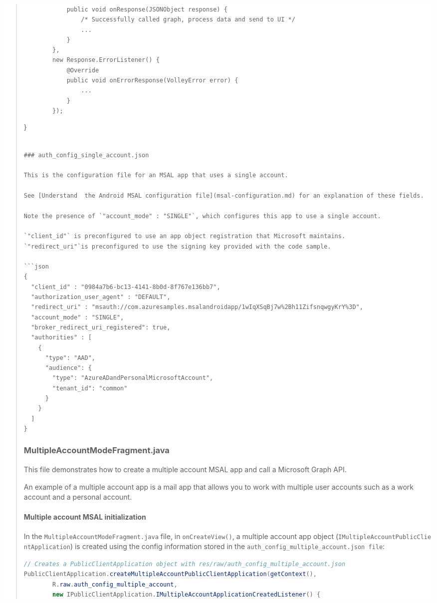 >                 public void onResponse(JSONObject response) {
>                     /* Successfully called graph, process data and send to UI */
>                     ...
>                 }
>             },
>             new Response.ErrorListener() {
>                 @Override
>                 public void onErrorResponse(VolleyError error) {
>                     ...
>                 }
>             });
> }
> ```
> 
> ### auth_config_single_account.json
> 
> This is the configuration file for an MSAL app that uses a single account.
> 
> See [Understand  the Android MSAL configuration file](msal-configuration.md) for an explanation of these fields.
> 
> Note the presence of `"account_mode" : "SINGLE"`, which configures this app to use a single account.
> 
> `"client_id"` is preconfigured to use an app object registration that Microsoft maintains.
> `"redirect_uri"`is preconfigured to use the signing key provided with the code sample.
> 
> ```json
> {
>   "client_id" : "0984a7b6-bc13-4141-8b0d-8f767e136bb7",
>   "authorization_user_agent" : "DEFAULT",
>   "redirect_uri" : "msauth://com.azuresamples.msalandroidapp/1wIqXSqBj7w%2Bh11ZifsnqwgyKrY%3D",
>   "account_mode" : "SINGLE",
>   "broker_redirect_uri_registered": true,
>   "authorities" : [
>     {
>       "type": "AAD",
>       "audience": {
>         "type": "AzureADandPersonalMicrosoftAccount",
>         "tenant_id": "common"
>       }
>     }
>   ]
> }
> ```
> 
> ### MultipleAccountModeFragment.java
> 
> This file demonstrates how to create a multiple account MSAL app and call a Microsoft Graph API.
> 
> An example of a multiple account app is a mail app that allows you to work with multiple user accounts such as a work account and a personal account.
> 
> #### Multiple account MSAL initialization
> 
> In the `MultipleAccountModeFragment.java` file, in `onCreateView()`, a multiple account app object (`IMultipleAccountPublicClientApplication`) is created using the config information stored in the `auth_config_multiple_account.json file`:
> 
> ```java
> // Creates a PublicClientApplication object with res/raw/auth_config_multiple_account.json
> PublicClientApplication.createMultipleAccountPublicClientApplication(getContext(),
>         R.raw.auth_config_multiple_account,
>         new IPublicClientApplication.IMultipleAccountApplicationCreatedListener() {
